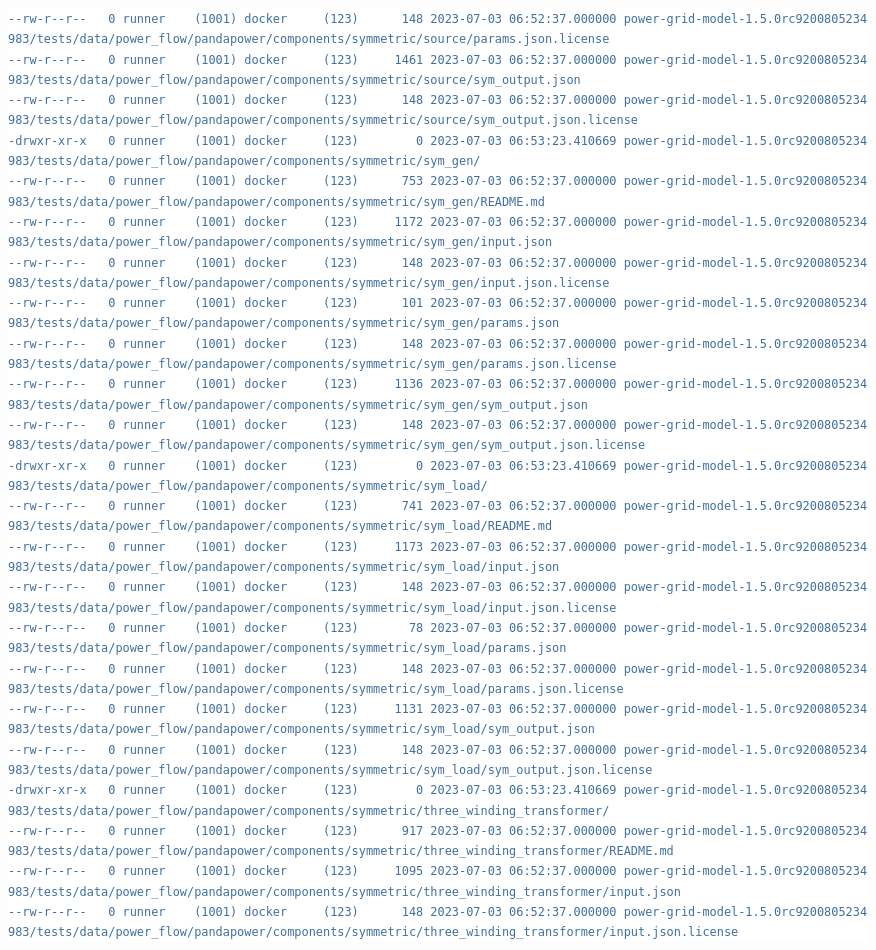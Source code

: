 ```diff
--rw-r--r--   0 runner    (1001) docker     (123)      148 2023-07-03 06:52:37.000000 power-grid-model-1.5.0rc9200805234983/tests/data/power_flow/pandapower/components/symmetric/source/params.json.license
--rw-r--r--   0 runner    (1001) docker     (123)     1461 2023-07-03 06:52:37.000000 power-grid-model-1.5.0rc9200805234983/tests/data/power_flow/pandapower/components/symmetric/source/sym_output.json
--rw-r--r--   0 runner    (1001) docker     (123)      148 2023-07-03 06:52:37.000000 power-grid-model-1.5.0rc9200805234983/tests/data/power_flow/pandapower/components/symmetric/source/sym_output.json.license
-drwxr-xr-x   0 runner    (1001) docker     (123)        0 2023-07-03 06:53:23.410669 power-grid-model-1.5.0rc9200805234983/tests/data/power_flow/pandapower/components/symmetric/sym_gen/
--rw-r--r--   0 runner    (1001) docker     (123)      753 2023-07-03 06:52:37.000000 power-grid-model-1.5.0rc9200805234983/tests/data/power_flow/pandapower/components/symmetric/sym_gen/README.md
--rw-r--r--   0 runner    (1001) docker     (123)     1172 2023-07-03 06:52:37.000000 power-grid-model-1.5.0rc9200805234983/tests/data/power_flow/pandapower/components/symmetric/sym_gen/input.json
--rw-r--r--   0 runner    (1001) docker     (123)      148 2023-07-03 06:52:37.000000 power-grid-model-1.5.0rc9200805234983/tests/data/power_flow/pandapower/components/symmetric/sym_gen/input.json.license
--rw-r--r--   0 runner    (1001) docker     (123)      101 2023-07-03 06:52:37.000000 power-grid-model-1.5.0rc9200805234983/tests/data/power_flow/pandapower/components/symmetric/sym_gen/params.json
--rw-r--r--   0 runner    (1001) docker     (123)      148 2023-07-03 06:52:37.000000 power-grid-model-1.5.0rc9200805234983/tests/data/power_flow/pandapower/components/symmetric/sym_gen/params.json.license
--rw-r--r--   0 runner    (1001) docker     (123)     1136 2023-07-03 06:52:37.000000 power-grid-model-1.5.0rc9200805234983/tests/data/power_flow/pandapower/components/symmetric/sym_gen/sym_output.json
--rw-r--r--   0 runner    (1001) docker     (123)      148 2023-07-03 06:52:37.000000 power-grid-model-1.5.0rc9200805234983/tests/data/power_flow/pandapower/components/symmetric/sym_gen/sym_output.json.license
-drwxr-xr-x   0 runner    (1001) docker     (123)        0 2023-07-03 06:53:23.410669 power-grid-model-1.5.0rc9200805234983/tests/data/power_flow/pandapower/components/symmetric/sym_load/
--rw-r--r--   0 runner    (1001) docker     (123)      741 2023-07-03 06:52:37.000000 power-grid-model-1.5.0rc9200805234983/tests/data/power_flow/pandapower/components/symmetric/sym_load/README.md
--rw-r--r--   0 runner    (1001) docker     (123)     1173 2023-07-03 06:52:37.000000 power-grid-model-1.5.0rc9200805234983/tests/data/power_flow/pandapower/components/symmetric/sym_load/input.json
--rw-r--r--   0 runner    (1001) docker     (123)      148 2023-07-03 06:52:37.000000 power-grid-model-1.5.0rc9200805234983/tests/data/power_flow/pandapower/components/symmetric/sym_load/input.json.license
--rw-r--r--   0 runner    (1001) docker     (123)       78 2023-07-03 06:52:37.000000 power-grid-model-1.5.0rc9200805234983/tests/data/power_flow/pandapower/components/symmetric/sym_load/params.json
--rw-r--r--   0 runner    (1001) docker     (123)      148 2023-07-03 06:52:37.000000 power-grid-model-1.5.0rc9200805234983/tests/data/power_flow/pandapower/components/symmetric/sym_load/params.json.license
--rw-r--r--   0 runner    (1001) docker     (123)     1131 2023-07-03 06:52:37.000000 power-grid-model-1.5.0rc9200805234983/tests/data/power_flow/pandapower/components/symmetric/sym_load/sym_output.json
--rw-r--r--   0 runner    (1001) docker     (123)      148 2023-07-03 06:52:37.000000 power-grid-model-1.5.0rc9200805234983/tests/data/power_flow/pandapower/components/symmetric/sym_load/sym_output.json.license
-drwxr-xr-x   0 runner    (1001) docker     (123)        0 2023-07-03 06:53:23.410669 power-grid-model-1.5.0rc9200805234983/tests/data/power_flow/pandapower/components/symmetric/three_winding_transformer/
--rw-r--r--   0 runner    (1001) docker     (123)      917 2023-07-03 06:52:37.000000 power-grid-model-1.5.0rc9200805234983/tests/data/power_flow/pandapower/components/symmetric/three_winding_transformer/README.md
--rw-r--r--   0 runner    (1001) docker     (123)     1095 2023-07-03 06:52:37.000000 power-grid-model-1.5.0rc9200805234983/tests/data/power_flow/pandapower/components/symmetric/three_winding_transformer/input.json
--rw-r--r--   0 runner    (1001) docker     (123)      148 2023-07-03 06:52:37.000000 power-grid-model-1.5.0rc9200805234983/tests/data/power_flow/pandapower/components/symmetric/three_winding_transformer/input.json.license
```